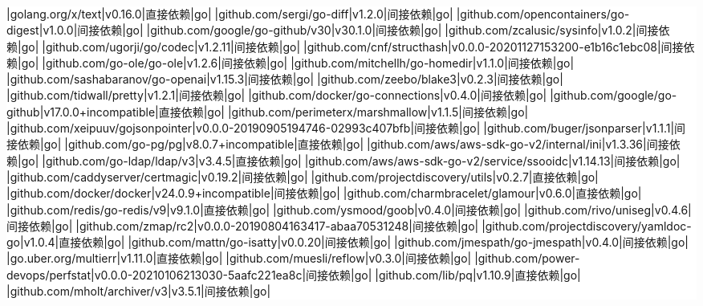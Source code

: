 |golang.org/x/text|v0.16.0|直接依赖|go|
|github.com/sergi/go-diff|v1.2.0|间接依赖|go|
|github.com/opencontainers/go-digest|v1.0.0|间接依赖|go|
|github.com/google/go-github/v30|v30.1.0|间接依赖|go|
|github.com/zcalusic/sysinfo|v1.0.2|间接依赖|go|
|github.com/ugorji/go/codec|v1.2.11|间接依赖|go|
|github.com/cnf/structhash|v0.0.0-20201127153200-e1b16c1ebc08|间接依赖|go|
|github.com/go-ole/go-ole|v1.2.6|间接依赖|go|
|github.com/mitchellh/go-homedir|v1.1.0|间接依赖|go|
|github.com/sashabaranov/go-openai|v1.15.3|间接依赖|go|
|github.com/zeebo/blake3|v0.2.3|间接依赖|go|
|github.com/tidwall/pretty|v1.2.1|间接依赖|go|
|github.com/docker/go-connections|v0.4.0|间接依赖|go|
|github.com/google/go-github|v17.0.0+incompatible|直接依赖|go|
|github.com/perimeterx/marshmallow|v1.1.5|间接依赖|go|
|github.com/xeipuuv/gojsonpointer|v0.0.0-20190905194746-02993c407bfb|间接依赖|go|
|github.com/buger/jsonparser|v1.1.1|间接依赖|go|
|github.com/go-pg/pg|v8.0.7+incompatible|直接依赖|go|
|github.com/aws/aws-sdk-go-v2/internal/ini|v1.3.36|间接依赖|go|
|github.com/go-ldap/ldap/v3|v3.4.5|直接依赖|go|
|github.com/aws/aws-sdk-go-v2/service/ssooidc|v1.14.13|间接依赖|go|
|github.com/caddyserver/certmagic|v0.19.2|间接依赖|go|
|github.com/projectdiscovery/utils|v0.2.7|直接依赖|go|
|github.com/docker/docker|v24.0.9+incompatible|间接依赖|go|
|github.com/charmbracelet/glamour|v0.6.0|直接依赖|go|
|github.com/redis/go-redis/v9|v9.1.0|直接依赖|go|
|github.com/ysmood/goob|v0.4.0|间接依赖|go|
|github.com/rivo/uniseg|v0.4.6|间接依赖|go|
|github.com/zmap/rc2|v0.0.0-20190804163417-abaa70531248|间接依赖|go|
|github.com/projectdiscovery/yamldoc-go|v1.0.4|直接依赖|go|
|github.com/mattn/go-isatty|v0.0.20|间接依赖|go|
|github.com/jmespath/go-jmespath|v0.4.0|间接依赖|go|
|go.uber.org/multierr|v1.11.0|直接依赖|go|
|github.com/muesli/reflow|v0.3.0|间接依赖|go|
|github.com/power-devops/perfstat|v0.0.0-20210106213030-5aafc221ea8c|间接依赖|go|
|github.com/lib/pq|v1.10.9|直接依赖|go|
|github.com/mholt/archiver/v3|v3.5.1|间接依赖|go|